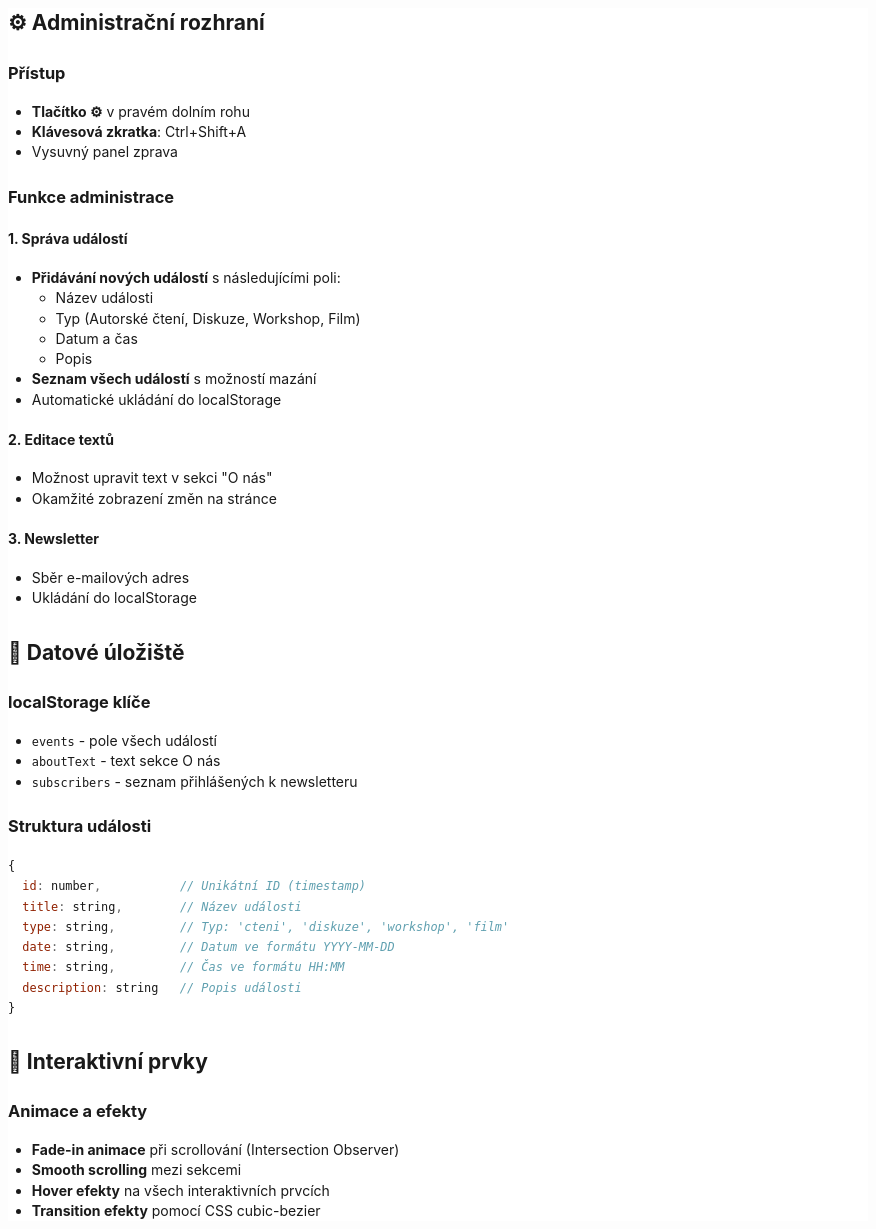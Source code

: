 ## ⚙️ Administrační rozhraní

### Přístup
- **Tlačítko ⚙** v pravém dolním rohu
- **Klávesová zkratka**: Ctrl+Shift+A
- Vysuvný panel zprava

### Funkce administrace

#### 1. Správa událostí
- **Přidávání nových událostí** s následujícími poli:
  - Název události
  - Typ (Autorské čtení, Diskuze, Workshop, Film)
  - Datum a čas
  - Popis
- **Seznam všech událostí** s možností mazání
- Automatické ukládání do localStorage

#### 2. Editace textů
- Možnost upravit text v sekci "O nás"
- Okamžité zobrazení změn na stránce

#### 3. Newsletter
- Sběr e-mailových adres
- Ukládání do localStorage

## 💾 Datové úložiště

### localStorage klíče
- `events` - pole všech událostí
- `aboutText` - text sekce O nás
- `subscribers` - seznam přihlášených k newsletteru

### Struktura události
```javascript
{
  id: number,           // Unikátní ID (timestamp)
  title: string,        // Název události
  type: string,         // Typ: 'cteni', 'diskuze', 'workshop', 'film'
  date: string,         // Datum ve formátu YYYY-MM-DD
  time: string,         // Čas ve formátu HH:MM
  description: string   // Popis události
}
```

## 🎯 Interaktivní prvky

### Animace a efekty
- **Fade-in animace** při scrollování (Intersection Observer)
- **Smooth scrolling** mezi sekcemi
- **Hover efekty** na všech interaktivních prvcích
- **Transition efekty** pomocí CSS cubic-bezier
